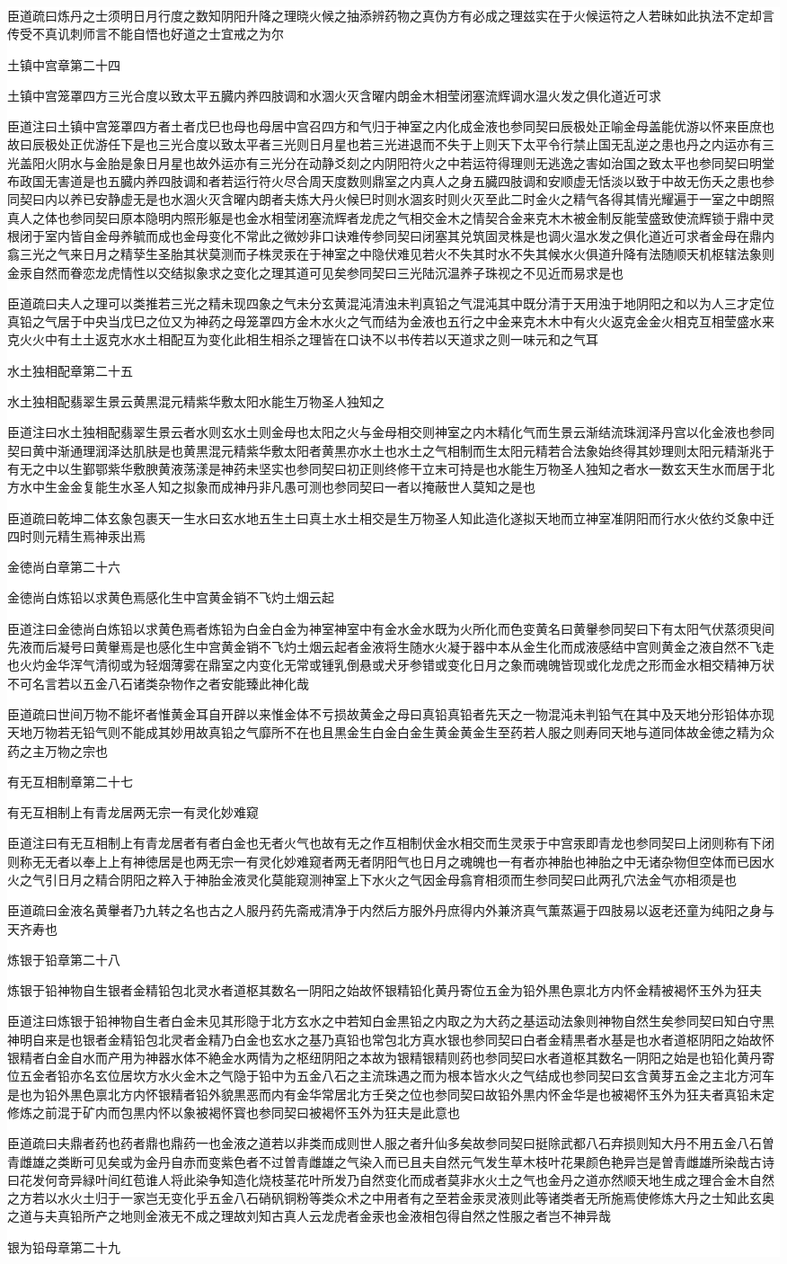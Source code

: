 臣道疏曰炼丹之士须明日月行度之数知阴阳升降之理晓火候之抽添辨药物之真伪方有必成之理兹实在于火候运符之人若昧如此执法不定却言传受不真讥刺师言不能自悟也好道之士宜戒之为尔  

土镇中宫章第二十四  

土镇中宫笼罩四方三光合度以致太平五臓内养四肢调和水涸火灭含曜内朗金木相莹闭塞流辉调水温火发之俱化道近可求  

臣道注曰土镇中宫笼罩四方者土者戊巳也母也母居中宫召四方和气归于神室之内化成金液也参同契曰辰极处正喻金母盖能优游以怀来臣庶也故曰辰极处正优游任下是也三光合度以致太平者三光则日月星也若三光进退而不失于上则天下太平令行禁止国无乱逆之患也丹之内运亦有三光盖阳火阴水与金胎是象日月星也故外运亦有三光分在动静爻刻之内阴阳符火之中若运符得理则无逃逸之害如治国之致太平也参同契曰明堂布政国无害道是也五臓内养四肢调和者若运行符火尽合周天度数则鼎室之内真人之身五臓四肢调和安顺虚无恬淡以致于中故无伤夭之患也参同契曰内以养已安静虚无是也水涸火灭含曜内朗者夫炼大丹火候巳时则水涸亥时则火灭至此二时金火之精气各得其情光耀遍于一室之中朗照真人之体也参同契曰原本隐明内照形躯是也金水相莹闭塞流辉者龙虎之气相交金木之情契合金来克木木被金制反能莹盛致使流辉锁于鼎中灵根闭于室内皆自金母养毓而成也金母变化不常此之微妙非口诀难传参同契曰闭塞其兑筑固灵株是也调火温水发之俱化道近可求者金母在鼎内翕三光之气来日月之精孶生圣胎其状莫测而子株灵汞在于神室之中隐伏难见若火不失其时水不失其候水火俱道升降有法随顺天机枢辖法象则金汞自然而眷恋龙虎情性以交结拟象求之变化之理其道可见矣参同契曰三光陆沉温养子珠视之不见近而易求是也  

臣道疏曰夫人之理可以类推若三光之精未现四象之气未分玄黄混沌清浊未判真铅之气混沌其中既分清于天用浊于地阴阳之和以为人三才定位真铅之气居于中央当戊巳之位又为神药之母笼罩四方金木水火之气而结为金液也五行之中金来克木木中有火火返克金金火相克互相莹盛水来克火火中有土土返克水水土相配互为变化此相生相杀之理皆在口诀不以书传若以天道求之则一味元和之气耳  

水土独相配章第二十五  

水土独相配翡翠生景云黄黒混元精紫华敷太阳水能生万物圣人独知之  

臣道注曰水土独相配翡翠生景云者水则玄水土则金母也太阳之火与金母相交则神室之内木精化气而生景云渐结流珠润泽丹宫以化金液也参同契曰黄中渐通理润泽达肌肤是也黄黒混元精紫华敷太阳者黄黒亦水土也水土之气相制而生太阳元精若合法象始终得其妙理则太阳元精渐兆于有无之中以生鄞鄂紫华敷腴黄液荡漾是神药未坚实也参同契曰初正则终修干立末可持是也水能生万物圣人独知之者水一数玄天生水而居于北方水中生金金复能生水圣人知之拟象而成神丹非凡愚可测也参同契曰一者以掩蔽世人莫知之是也  

臣道疏曰乾坤二体玄象包裹天一生水曰玄水地五生土曰真土水土相交是生万物圣人知此造化遂拟天地而立神室准阴阳而行水火依约爻象中迁四时则元精生焉神汞出焉  

金徳尚白章第二十六  

金徳尚白炼铅以求黄色焉感化生中宫黄金销不飞灼土烟云起  

臣道注曰金徳尚白炼铅以求黄色焉者炼铅为白金白金为神室神室中有金水金水既为火所化而色变黄名曰黄轝参同契曰下有太阳气伏蒸须臾间先液而后凝号曰黄轝焉是也感化生中宫黄金销不飞灼土烟云起者金液将生随水火凝于器中本从金生化而成液感结中宫则黄金之液自然不飞走也火灼金华浑气清彻或为轻烟薄雾在鼎室之内变化无常或锺乳倒悬或犬牙参错或变化日月之象而魂魄皆现或化龙虎之形而金水相交精神万状不可名言若以五金八石诸类杂物作之者安能臻此神化哉  

臣道疏曰世间万物不能坏者惟黄金耳自开辟以来惟金体不亏损故黄金之母曰真铅真铅者先天之一物混沌未判铅气在其中及天地分形铅体亦现天地万物若无铅气则不能成其妙用故真铅之气靡所不在也且黒金生白金白金生黄金黄金生至药若人服之则寿同天地与道同体故金徳之精为众药之主万物之宗也  

有无互相制章第二十七  

有无互相制上有青龙居两无宗一有灵化妙难窥  

臣道注曰有无互相制上有青龙居者有者白金也无者火气也故有无之作互相制伏金水相交而生灵汞于中宫汞即青龙也参同契曰上闭则称有下闭则称无无者以奉上上有神徳居是也两无宗一有灵化妙难窥者两无者阴阳气也日月之魂魄也一有者亦神胎也神胎之中无诸杂物但空体而已因水火之气引日月之精合阴阳之粹入于神胎金液灵化莫能窥测神室上下水火之气因金母翕育相须而生参同契曰此两孔穴法金气亦相须是也  

臣道疏曰金液名黄轝者乃九转之名也古之人服丹药先斋戒清净于内然后方服外丹庶得内外兼济真气薫蒸遍于四肢易以返老还童为纯阳之身与天齐寿也  

炼银于铅章第二十八  

炼银于铅神物自生银者金精铅包北灵水者道枢其数名一阴阳之始故怀银精铅化黄丹寄位五金为铅外黒色禀北方内怀金精被褐怀玉外为狂夫  

臣道注曰炼银于铅神物自生者白金未见其形隐于北方玄水之中若知白金黒铅之内取之为大药之基运动法象则神物自然生矣参同契曰知白守黒神明自来是也银者金精铅包北灵者金精乃白金也玄水之基乃真铅也常包北方真水银也参同契曰白者金精黒者水基是也水者道枢阴阳之始故怀银精者白金自水而产用为神器水体不絶金水两情为之枢纽阴阳之本故为银精银精则药也参同契曰水者道枢其数名一阴阳之始是也铅化黄丹寄位五金者铅亦名玄位居坎方水火金木之气隐于铅中为五金八石之主流珠遇之而为根本皆水火之气结成也参同契曰玄含黄芽五金之主北方河车是也为铅外黒色禀北方内怀银精者铅外貌黒恶而内有金华常居北方壬癸之位也参同契曰故铅外黒内怀金华是也被褐怀玉外为狂夫者真铅未定修炼之前混于矿内而包黒内怀以象被褐怀寳也参同契曰被褐怀玉外为狂夫是此意也  

臣道疏曰夫鼎者药也药者鼎也鼎药一也金液之道若以非类而成则世人服之者升仙多矣故参同契曰挺除武都八石弃损则知大丹不用五金八石曽青雌雄之类断可见矣或为金丹自赤而变紫色者不过曽青雌雄之气染入而已且夫自然元气发生草木枝叶花果颜色艳异岂是曽青雌雄所染哉古诗曰花发何竒异緑叶间红苞谁人将此染争知造化烧枝茎花叶所发乃自然变化而成者莫非水火土之气也金丹之道亦然顺天地生成之理合金木自然之方若以水火土归于一家岂无变化乎五金八石硝矾铜粉等类众术之中用者有之至若金汞灵液则此等诸类者无所施焉使修炼大丹之士知此玄奥之道与夫真铅所产之地则金液无不成之理故刘知古真人云龙虎者金汞也金液相包得自然之性服之者岂不神异哉  

银为铅母章第二十九  
